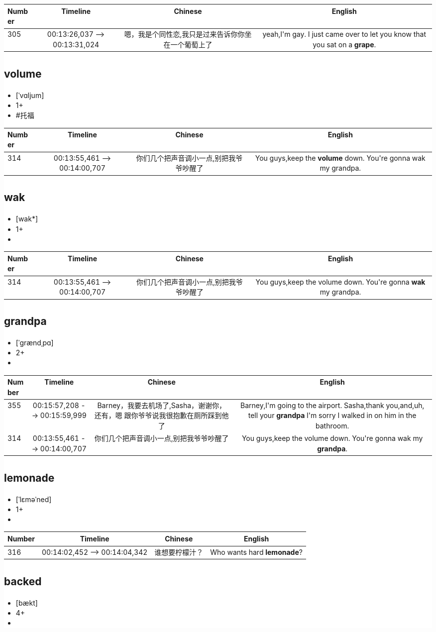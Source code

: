 
| Number  | Timeline  | Chinese  | English  | 
| :-------- | :---------: | :---------: | :---------: | 
|305|00:13:26,037 --> 00:13:31,024|嗯，我是个同性恋,我只是过来告诉你你坐在一个葡萄上了 |yeah,I'm gay. I just came over to let you know that you sat on a <b>grape</b>. |

## volume
* [ˈvɑljum] 
* 1+
* #托福


| Number  | Timeline  | Chinese  | English  | 
| :-------- | :---------: | :---------: | :---------: | 
|314|00:13:55,461 --> 00:14:00,707|你们几个把声音调小一点,别把我爷爷吵醒了 |You guys,keep the <b>volume</b> down. You're gonna wak my grandpa. |

## wak
* [wak*] 
* 1+
* 


| Number  | Timeline  | Chinese  | English  | 
| :-------- | :---------: | :---------: | :---------: | 
|314|00:13:55,461 --> 00:14:00,707|你们几个把声音调小一点,别把我爷爷吵醒了 |You guys,keep the volume down. You're gonna <b>wak</b> my grandpa. |

## grandpa
* [ˈgrændˌpɑ] 
* 2+
* 


| Number  | Timeline  | Chinese  | English  | 
| :-------- | :---------: | :---------: | :---------: | 
|355|00:15:57,208 --> 00:15:59,999|Barney，我要去机场了,Sasha，谢谢你，还有，嗯 跟你爷爷说我很抱歉在厕所踩到他了 |Barney,I'm going to the airport. Sasha,thank you,and,uh, tell your <b>grandpa</b> I'm sorry I walked in on him in the bathroom. |
|314|00:13:55,461 --> 00:14:00,707|你们几个把声音调小一点,别把我爷爷吵醒了 |You guys,keep the volume down. You're gonna wak my <b>grandpa</b>. |

## lemonade
* [ˈlɛməˈned] 
* 1+
* 


| Number  | Timeline  | Chinese  | English  | 
| :-------- | :---------: | :---------: | :---------: | 
|316|00:14:02,452 --> 00:14:04,342|谁想要柠檬汁？ |Who wants hard <b>lemonade</b>? |

## backed
* [bækt] 
* 4+
* 
